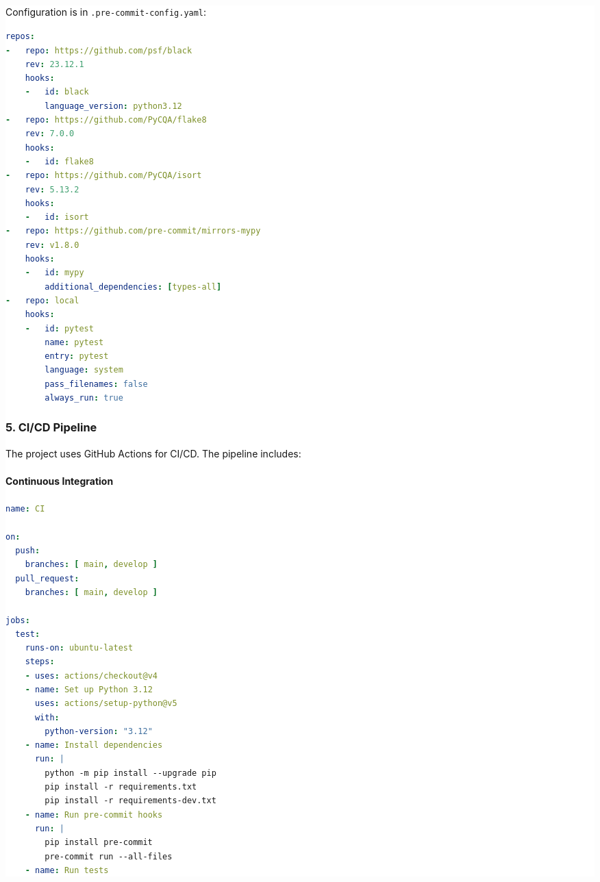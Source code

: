Configuration is in `.pre-commit-config.yaml`:

```yaml
repos:
-   repo: https://github.com/psf/black
    rev: 23.12.1
    hooks:
    -   id: black
        language_version: python3.12
-   repo: https://github.com/PyCQA/flake8
    rev: 7.0.0
    hooks:
    -   id: flake8
-   repo: https://github.com/PyCQA/isort
    rev: 5.13.2
    hooks:
    -   id: isort
-   repo: https://github.com/pre-commit/mirrors-mypy
    rev: v1.8.0
    hooks:
    -   id: mypy
        additional_dependencies: [types-all]
-   repo: local
    hooks:
    -   id: pytest
        name: pytest
        entry: pytest
        language: system
        pass_filenames: false
        always_run: true
```

### 5. CI/CD Pipeline

The project uses GitHub Actions for CI/CD. The pipeline includes:

#### Continuous Integration
```yaml
name: CI

on:
  push:
    branches: [ main, develop ]
  pull_request:
    branches: [ main, develop ]

jobs:
  test:
    runs-on: ubuntu-latest
    steps:
    - uses: actions/checkout@v4
    - name: Set up Python 3.12
      uses: actions/setup-python@v5
      with:
        python-version: "3.12"
    - name: Install dependencies
      run: |
        python -m pip install --upgrade pip
        pip install -r requirements.txt
        pip install -r requirements-dev.txt
    - name: Run pre-commit hooks
      run: |
        pip install pre-commit
        pre-commit run --all-files
    - name: Run tests
```